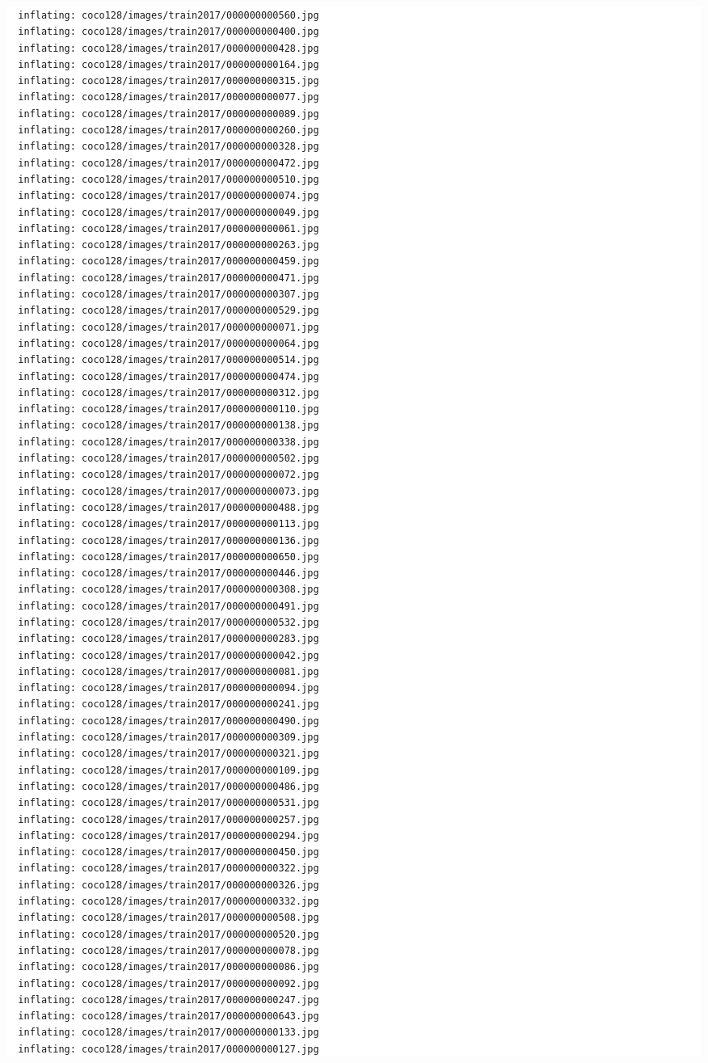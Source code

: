       inflating: coco128/images/train2017/000000000560.jpg  
      inflating: coco128/images/train2017/000000000400.jpg  
      inflating: coco128/images/train2017/000000000428.jpg  
      inflating: coco128/images/train2017/000000000164.jpg  
      inflating: coco128/images/train2017/000000000315.jpg  
      inflating: coco128/images/train2017/000000000077.jpg  
      inflating: coco128/images/train2017/000000000089.jpg  
      inflating: coco128/images/train2017/000000000260.jpg  
      inflating: coco128/images/train2017/000000000328.jpg  
      inflating: coco128/images/train2017/000000000472.jpg  
      inflating: coco128/images/train2017/000000000510.jpg  
      inflating: coco128/images/train2017/000000000074.jpg  
      inflating: coco128/images/train2017/000000000049.jpg  
      inflating: coco128/images/train2017/000000000061.jpg  
      inflating: coco128/images/train2017/000000000263.jpg  
      inflating: coco128/images/train2017/000000000459.jpg  
      inflating: coco128/images/train2017/000000000471.jpg  
      inflating: coco128/images/train2017/000000000307.jpg  
      inflating: coco128/images/train2017/000000000529.jpg  
      inflating: coco128/images/train2017/000000000071.jpg  
      inflating: coco128/images/train2017/000000000064.jpg  
      inflating: coco128/images/train2017/000000000514.jpg  
      inflating: coco128/images/train2017/000000000474.jpg  
      inflating: coco128/images/train2017/000000000312.jpg  
      inflating: coco128/images/train2017/000000000110.jpg  
      inflating: coco128/images/train2017/000000000138.jpg  
      inflating: coco128/images/train2017/000000000338.jpg  
      inflating: coco128/images/train2017/000000000502.jpg  
      inflating: coco128/images/train2017/000000000072.jpg  
      inflating: coco128/images/train2017/000000000073.jpg  
      inflating: coco128/images/train2017/000000000488.jpg  
      inflating: coco128/images/train2017/000000000113.jpg  
      inflating: coco128/images/train2017/000000000136.jpg  
      inflating: coco128/images/train2017/000000000650.jpg  
      inflating: coco128/images/train2017/000000000446.jpg  
      inflating: coco128/images/train2017/000000000308.jpg  
      inflating: coco128/images/train2017/000000000491.jpg  
      inflating: coco128/images/train2017/000000000532.jpg  
      inflating: coco128/images/train2017/000000000283.jpg  
      inflating: coco128/images/train2017/000000000042.jpg  
      inflating: coco128/images/train2017/000000000081.jpg  
      inflating: coco128/images/train2017/000000000094.jpg  
      inflating: coco128/images/train2017/000000000241.jpg  
      inflating: coco128/images/train2017/000000000490.jpg  
      inflating: coco128/images/train2017/000000000309.jpg  
      inflating: coco128/images/train2017/000000000321.jpg  
      inflating: coco128/images/train2017/000000000109.jpg  
      inflating: coco128/images/train2017/000000000486.jpg  
      inflating: coco128/images/train2017/000000000531.jpg  
      inflating: coco128/images/train2017/000000000257.jpg  
      inflating: coco128/images/train2017/000000000294.jpg  
      inflating: coco128/images/train2017/000000000450.jpg  
      inflating: coco128/images/train2017/000000000322.jpg  
      inflating: coco128/images/train2017/000000000326.jpg  
      inflating: coco128/images/train2017/000000000332.jpg  
      inflating: coco128/images/train2017/000000000508.jpg  
      inflating: coco128/images/train2017/000000000520.jpg  
      inflating: coco128/images/train2017/000000000078.jpg  
      inflating: coco128/images/train2017/000000000086.jpg  
      inflating: coco128/images/train2017/000000000092.jpg  
      inflating: coco128/images/train2017/000000000247.jpg  
      inflating: coco128/images/train2017/000000000643.jpg  
      inflating: coco128/images/train2017/000000000133.jpg  
      inflating: coco128/images/train2017/000000000127.jpg  